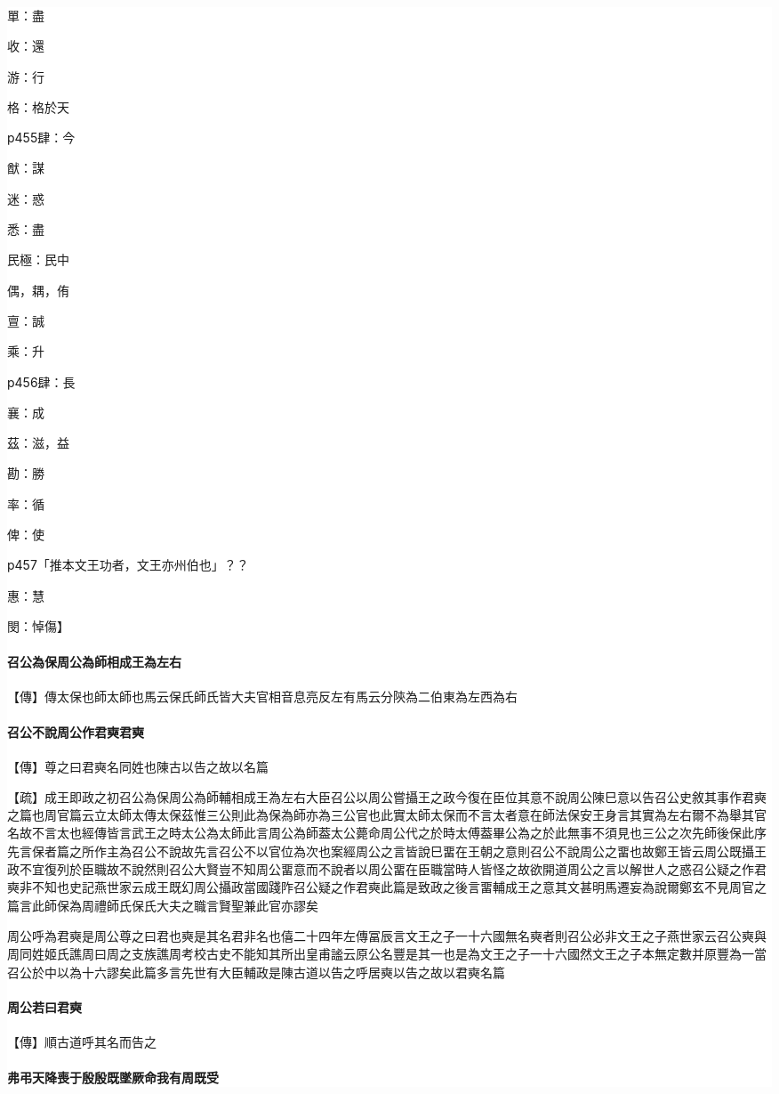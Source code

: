 單：盡

收：還

游：行

格：格於天

p455肆：今

猷：謀

迷：惑

悉：盡

民極：民中

偶，耦，侑

亶：誠

乘：升

p456肆：長

襄：成

茲：滋，益

勘：勝

率：循

俾：使

p457「推本文王功者，文王亦州伯也」？？

惠：慧

閔：悼傷】

#### 召公為保周公為師相成王為左右

【傳】傳太保也師太師也馬云保氏師氏皆大夫官相音息亮反左有馬云分陝為二伯東為左西為右

#### 召公不說周公作君奭君奭

【傳】尊之曰君奭名同姓也陳古以告之故以名篇

【疏】成王即政之初召公為保周公為師輔相成王為左右大臣召公以周公嘗攝王之政今復在臣位其意不說周公陳巳意以告召公史敘其事作君奭之篇也周官篇云立太師太傳太保茲惟三公則此為保為師亦為三公官也此實太師太保而不言太者意在師法保安王身言其實為左右爾不為舉其官名故不言太也經傳皆言武王之時太公為太師此言周公為師葢太公薨命周公代之於時太傅葢畢公為之於此無事不須見也三公之次先師後保此序先言保者篇之所作主為召公不說故先言召公不以官位為次也案經周公之言皆說巳畱在王朝之意則召公不說周公之畱也故鄭王皆云周公既攝王政不宜復列於臣職故不說然則召公大賢豈不知周公畱意而不說者以周公畱在臣職當時人皆怪之故欲開道周公之言以解世人之惑召公疑之作君奭非不知也史記燕世家云成王既幻周公攝政當國踐阼召公疑之作君奭此篇是致政之後言畱輔成王之意其文甚明馬遷妄為說爾鄭玄不見周官之篇言此師保為周禮師氏保氏大夫之職言賢聖兼此官亦謬矣

周公呼為君奭是周公尊之曰君也奭是其名君非名也僖二十四年左傳冨辰言文王之子一十六國無名奭者則召公必非文王之子燕世家云召公奭與周同姓姬氏譙周曰周之支族譙周考校古史不能知其所出皇甫謐云原公名豐是其一也是為文王之子一十六國然文王之子本無定數并原豐為一當召公於中以為十六謬矣此篇多言先世有大臣輔政是陳古道以告之呼居奭以告之故以君奭名篇

#### 周公若曰君奭

【傳】順古道呼其名而告之

#### 弗弔天降喪于殷殷既墜厥命我有周既受

